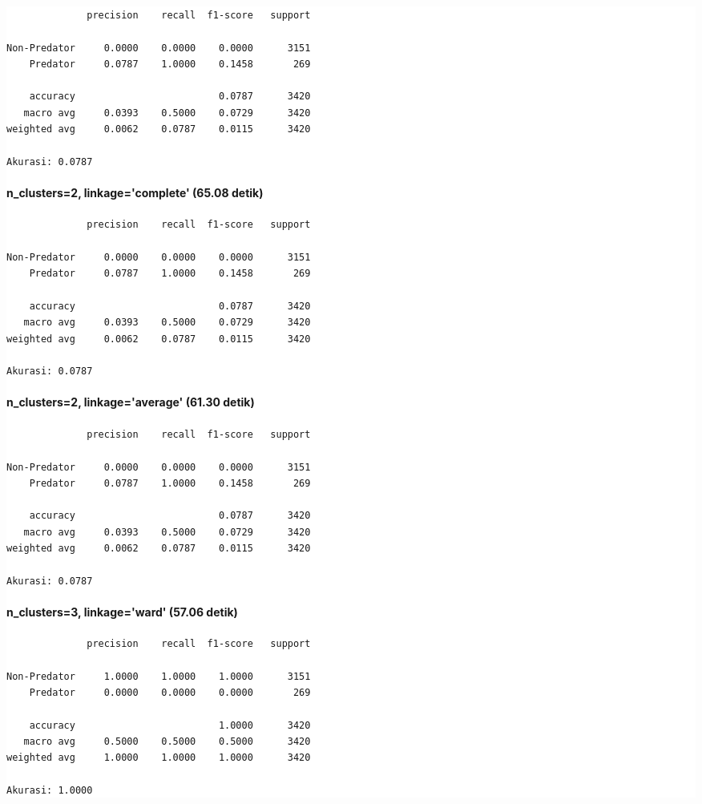 ```bash
              precision    recall  f1-score   support

Non-Predator     0.0000    0.0000    0.0000      3151
    Predator     0.0787    1.0000    0.1458       269

    accuracy                         0.0787      3420
   macro avg     0.0393    0.5000    0.0729      3420
weighted avg     0.0062    0.0787    0.0115      3420

Akurasi: 0.0787
```

#### n_clusters=2, linkage='complete' (65.08 detik)

```bash
              precision    recall  f1-score   support

Non-Predator     0.0000    0.0000    0.0000      3151
    Predator     0.0787    1.0000    0.1458       269

    accuracy                         0.0787      3420
   macro avg     0.0393    0.5000    0.0729      3420
weighted avg     0.0062    0.0787    0.0115      3420

Akurasi: 0.0787
```

#### n_clusters=2, linkage='average' (61.30 detik)

```bash
              precision    recall  f1-score   support

Non-Predator     0.0000    0.0000    0.0000      3151
    Predator     0.0787    1.0000    0.1458       269

    accuracy                         0.0787      3420
   macro avg     0.0393    0.5000    0.0729      3420
weighted avg     0.0062    0.0787    0.0115      3420

Akurasi: 0.0787
```

#### n_clusters=3, linkage='ward' (57.06 detik)

```bash
              precision    recall  f1-score   support

Non-Predator     1.0000    1.0000    1.0000      3151
    Predator     0.0000    0.0000    0.0000       269

    accuracy                         1.0000      3420
   macro avg     0.5000    0.5000    0.5000      3420
weighted avg     1.0000    1.0000    1.0000      3420

Akurasi: 1.0000
```
